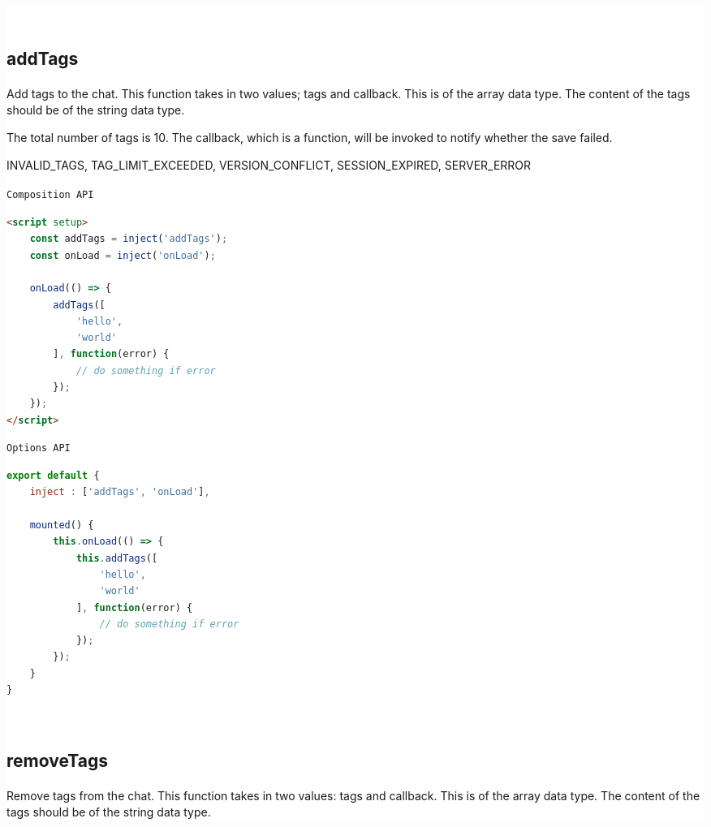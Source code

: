 <br/>

## addTags
Add tags to the chat.
This function takes in two values; tags and callback.
This is of the array data type.
The content of the tags should be of the string data type.

The total number of tags is 10.
The callback, which is a function, will be invoked to notify whether the save failed.

INVALID_TAGS, TAG_LIMIT_EXCEEDED, VERSION_CONFLICT, SESSION_EXPIRED, SERVER_ERROR

`Composition API`
```html
<script setup>
    const addTags = inject('addTags');
    const onLoad = inject('onLoad');

    onLoad(() => {
        addTags([
            'hello',
            'world'
        ], function(error) {
            // do something if error
        });
    });
</script>
```

`Options API`
```js
export default {
    inject : ['addTags', 'onLoad'],

    mounted() {
        this.onLoad(() => {
            this.addTags([
                'hello',
                'world'
            ], function(error) {
                // do something if error
            });
        });
    }
}
```

<br/>

## removeTags
Remove tags from the chat.
This function takes in two values: tags and callback.
This is of the array data type.
The content of the tags should be of the string data type.
